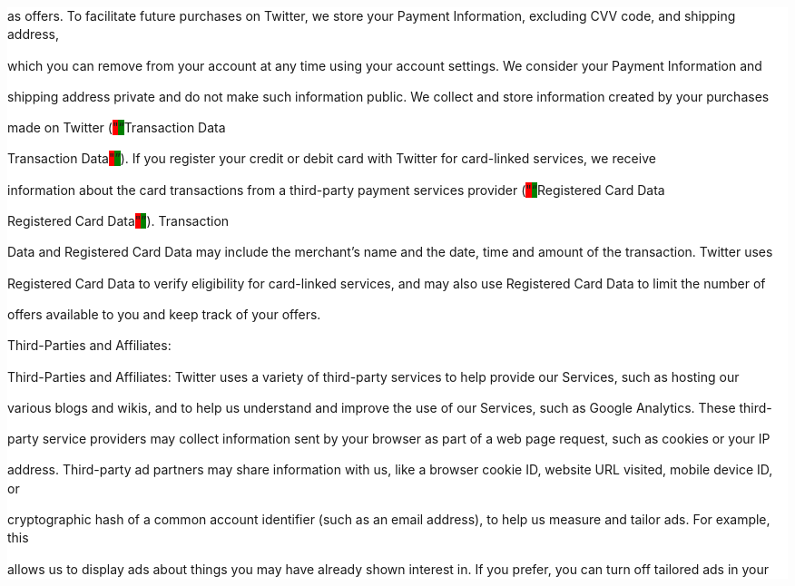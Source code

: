 
as offers. To facilitate future purchases on Twitter, we store your Payment Information, excluding CVV code, and shipping address,


which you can remove from your account at any time using your account settings. We consider your Payment Information and


shipping address private and do not make such information public. We collect and store information created by your purchases


made on Twitter (<span style="background-color: red;">"</span><span style="background-color: green;">“</span>Transaction Data


Transaction Data<span style="background-color: red;">"</span><span style="background-color: green;">”</span>). If you register your credit or debit card with Twitter for card-linked services, we receive


information about the card transactions from a third-party payment services provider (<span style="background-color: red;">"</span><span style="background-color: green;">“</span>Registered Card Data


Registered Card Data<span style="background-color: red;">"</span><span style="background-color: green;">”</span>). Transaction


Data and Registered Card Data may include the merchant’s name and the date, time and amount of the transaction. Twitter uses



Registered Card Data to verify eligibility for card-linked services, and may also use Registered Card Data to limit the number of


offers available to you and keep track of your offers.


Third-Parties and Affiliates:


Third-Parties and Affiliates: Twitter uses a variety of third-party services to help provide our Services, such as hosting our


various blogs and wikis, and to help us understand and improve the use of our Services, such as Google Analytics. These third-


party service providers may collect information sent by your browser as part of a web page request, such as cookies or your IP


address. Third-party ad partners may share information with us, like a browser cookie ID, website URL visited, mobile device ID, or


cryptographic hash of a common account identifier (such as an email address), to help us measure and tailor ads. For example, this


allows us to display ads about things you may have already shown interest in. If you prefer, you can turn off tailored ads in your
